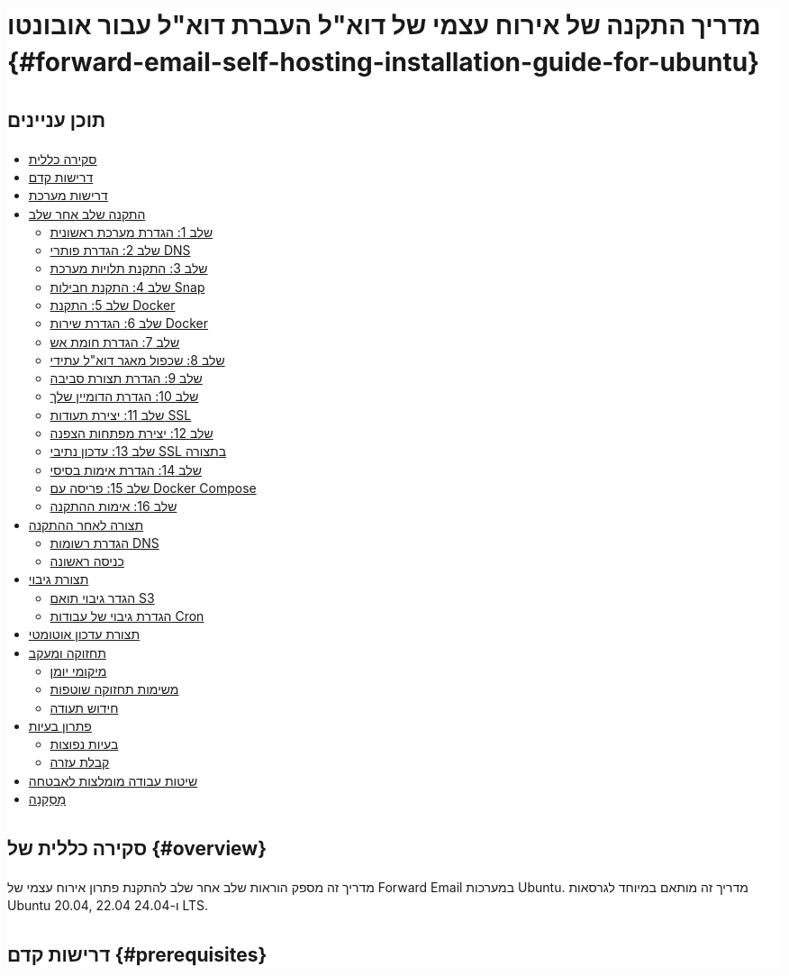 # מדריך התקנה של אירוח עצמי של דוא"ל העברת דוא"ל עבור אובונטו {#forward-email-self-hosting-installation-guide-for-ubuntu}

## תוכן עניינים

* [סקירה כללית](#overview)
* [דרישות קדם](#prerequisites)
* [דרישות מערכת](#system-requirements)
* [התקנה שלב אחר שלב](#step-by-step-installation)
  * [שלב 1: הגדרת מערכת ראשונית](#step-1-initial-system-setup)
  * [שלב 2: הגדרת פותרי DNS](#step-2-configure-dns-resolvers)
  * [שלב 3: התקנת תלויות מערכת](#step-3-install-system-dependencies)
  * [שלב 4: התקנת חבילות Snap](#step-4-install-snap-packages)
  * [שלב 5: התקנת Docker](#step-5-install-docker)
  * [שלב 6: הגדרת שירות Docker](#step-6-configure-docker-service)
  * [שלב 7: הגדרת חומת אש](#step-7-configure-firewall)
  * [שלב 8: שכפול מאגר דוא"ל עתידי](#step-8-clone-forward-email-repository)
  * [שלב 9: הגדרת תצורת סביבה](#step-9-set-up-environment-configuration)
  * [שלב 10: הגדרת הדומיין שלך](#step-10-configure-your-domain)
  * [שלב 11: יצירת תעודות SSL](#step-11-generate-ssl-certificates)
  * [שלב 12: יצירת מפתחות הצפנה](#step-12-generate-encryption-keys)
  * [שלב 13: עדכון נתיבי SSL בתצורה](#step-13-update-ssl-paths-in-configuration)
  * [שלב 14: הגדרת אימות בסיסי](#step-14-set-up-basic-authentication)
  * [שלב 15: פריסה עם Docker Compose](#step-15-deploy-with-docker-compose)
  * [שלב 16: אימות ההתקנה](#step-16-verify-installation)
* [תצורה לאחר ההתקנה](#post-installation-configuration)
  * [הגדרת רשומות DNS](#dns-records-setup)
  * [כניסה ראשונה](#first-login)
* [תצורת גיבוי](#backup-configuration)
  * [הגדר גיבוי תואם S3](#set-up-s3-compatible-backup)
  * [הגדרת גיבוי של עבודות Cron](#set-up-backup-cron-jobs)
* [תצורת עדכון אוטומטי](#auto-update-configuration)
* [תחזוקה ומעקב](#maintenance-and-monitoring)
  * [מיקומי יומן](#log-locations)
  * [משימות תחזוקה שוטפות](#regular-maintenance-tasks)
  * [חידוש תעודה](#certificate-renewal)
* [פתרון בעיות](#troubleshooting)
  * [בעיות נפוצות](#common-issues)
  * [קבלת עזרה](#getting-help)
* [שיטות עבודה מומלצות לאבטחה](#security-best-practices)
* [מַסְקָנָה](#conclusion)

## סקירה כללית של {#overview}

מדריך זה מספק הוראות שלב אחר שלב להתקנת פתרון אירוח עצמי של Forward Email במערכות Ubuntu. מדריך זה מותאם במיוחד לגרסאות Ubuntu 20.04, 22.04 ו-24.04 LTS.

## דרישות קדם {#prerequisites}
